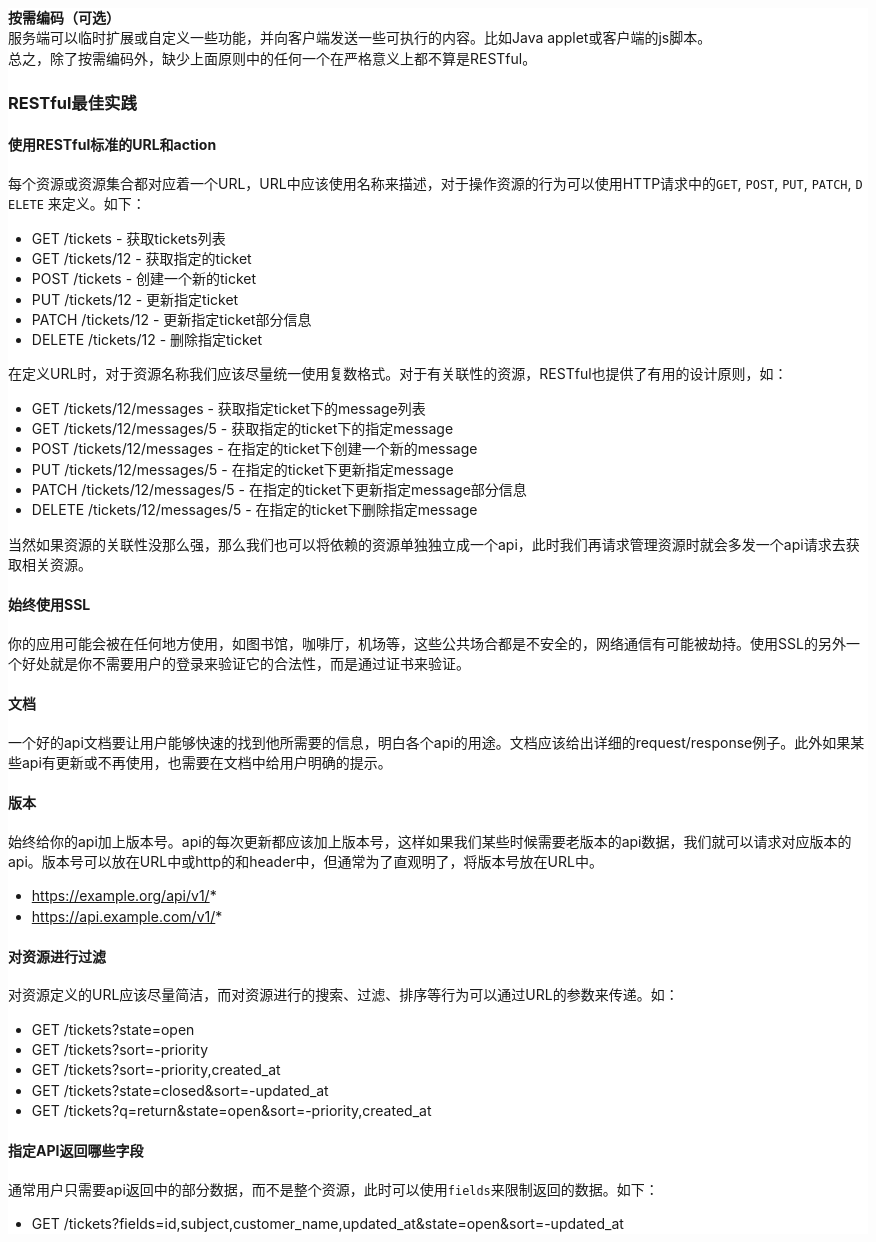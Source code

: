 **按需编码（可选）**  
服务端可以临时扩展或自定义一些功能，并向客户端发送一些可执行的内容。比如Java  applet或客户端的js脚本。  
总之，除了按需编码外，缺少上面原则中的任何一个在严格意义上都不算是RESTful。  

### RESTful最佳实践
#### 使用RESTful标准的URL和action
每个资源或资源集合都对应着一个URL，URL中应该使用名称来描述，对于操作资源的行为可以使用HTTP请求中的`GET`, `POST`, `PUT`, `PATCH`, `DELETE` 来定义。如下：  
+ GET /tickets    - 获取tickets列表
+ GET /tickets/12   - 获取指定的ticket
+ POST /tickets   - 创建一个新的ticket
+ PUT /tickets/12   - 更新指定ticket
+ PATCH /tickets/12  - 更新指定ticket部分信息
+ DELETE /tickets/12  - 删除指定ticket

在定义URL时，对于资源名称我们应该尽量统一使用复数格式。对于有关联性的资源，RESTful也提供了有用的设计原则，如：  

+ GET /tickets/12/messages    - 获取指定ticket下的message列表
+ GET /tickets/12/messages/5   - 获取指定的ticket下的指定message
+ POST /tickets/12/messages   - 在指定的ticket下创建一个新的message
+ PUT /tickets/12/messages/5   - 在指定的ticket下更新指定message
+ PATCH /tickets/12/messages/5  - 在指定的ticket下更新指定message部分信息
+ DELETE /tickets/12/messages/5  - 在指定的ticket下删除指定message

当然如果资源的关联性没那么强，那么我们也可以将依赖的资源单独独立成一个api，此时我们再请求管理资源时就会多发一个api请求去获取相关资源。

#### 始终使用SSL
你的应用可能会被在任何地方使用，如图书馆，咖啡厅，机场等，这些公共场合都是不安全的，网络通信有可能被劫持。使用SSL的另外一个好处就是你不需要用户的登录来验证它的合法性，而是通过证书来验证。

#### 文档
一个好的api文档要让用户能够快速的找到他所需要的信息，明白各个api的用途。文档应该给出详细的request/response例子。此外如果某些api有更新或不再使用，也需要在文档中给用户明确的提示。  
#### 版本
始终给你的api加上版本号。api的每次更新都应该加上版本号，这样如果我们某些时候需要老版本的api数据，我们就可以请求对应版本的api。版本号可以放在URL中或http的和header中，但通常为了直观明了，将版本号放在URL中。

+ https://example.org/api/v1/*
+ https://api.example.com/v1/*

#### 对资源进行过滤
对资源定义的URL应该尽量简洁，而对资源进行的搜索、过滤、排序等行为可以通过URL的参数来传递。如：

+ GET /tickets?state=open  
+ GET /tickets?sort=-priority
+ GET /tickets?sort=-priority,created_at
+ GET /tickets?state=closed&sort=-updated_at
+ GET /tickets?q=return&state=open&sort=-priority,created_at

#### 指定API返回哪些字段
通常用户只需要api返回中的部分数据，而不是整个资源，此时可以使用`fields`来限制返回的数据。如下： 

+ GET /tickets?fields=id,subject,customer_name,updated_at&state=open&sort=-updated_at
